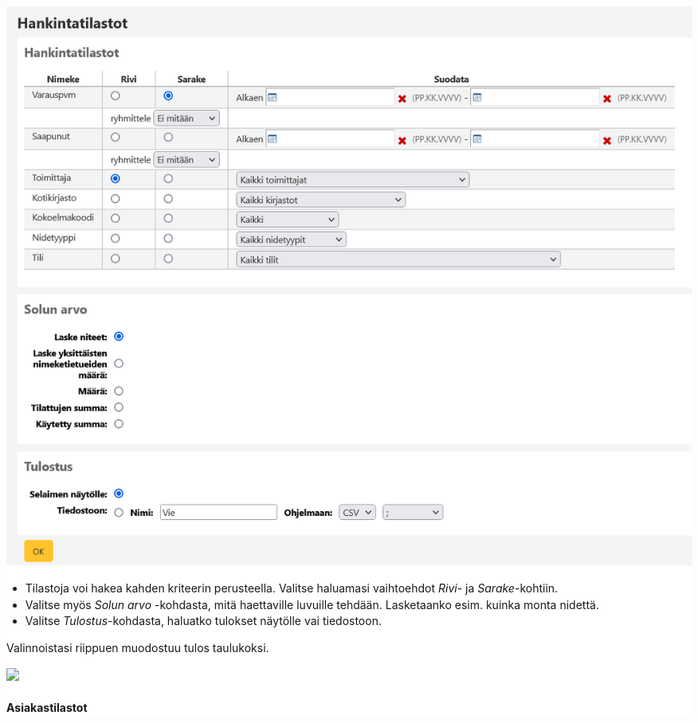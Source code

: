 ![](/assets/files/docs/Raportit/raportit20.png)

- Tilastoja voi hakea kahden kriteerin perusteella. Valitse haluamasi
  vaihtoehdot _Rivi_- ja _Sarake_-kohtiin.
- Valitse myös _Solun arvo_ -kohdasta, mitä haettaville luvuille
  tehdään. Lasketaanko esim. kuinka monta nidettä.
- Valitse _Tulostus_-kohdasta, haluatko tulokset näytölle vai
  tiedostoon.

Valinnoistasi riippuen muodostuu tulos taulukoksi.

![](/assets/files/docs/Raportit/raportit21.png)

#### Asiakastilastot
